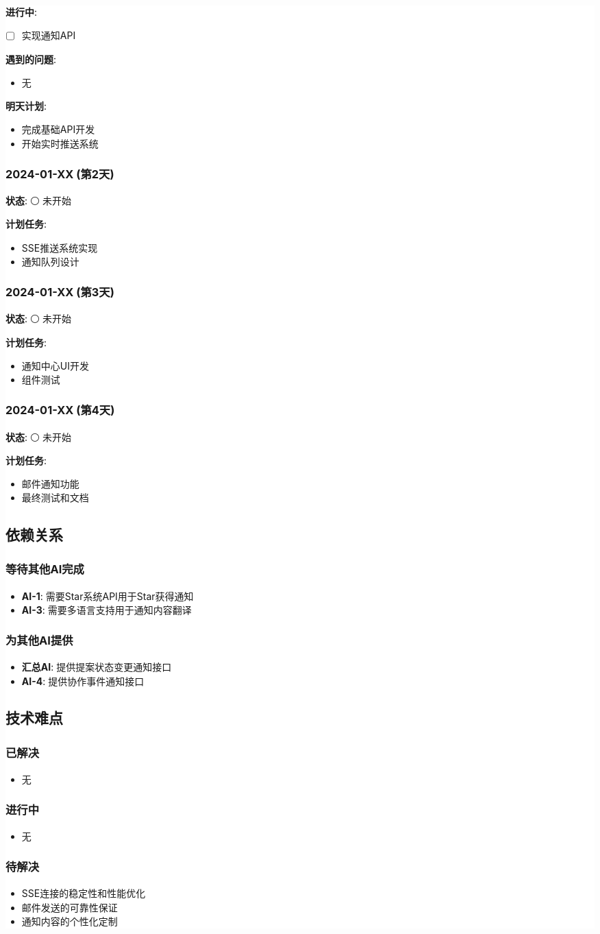 **进行中**:
- [ ] 实现通知API

**遇到的问题**:
- 无

**明天计划**:
- 完成基础API开发
- 开始实时推送系统

### 2024-01-XX (第2天)
**状态**: ⚪ 未开始

**计划任务**:
- SSE推送系统实现
- 通知队列设计

### 2024-01-XX (第3天)
**状态**: ⚪ 未开始

**计划任务**:
- 通知中心UI开发
- 组件测试

### 2024-01-XX (第4天)
**状态**: ⚪ 未开始

**计划任务**:
- 邮件通知功能
- 最终测试和文档

## 依赖关系

### 等待其他AI完成
- **AI-1**: 需要Star系统API用于Star获得通知
- **AI-3**: 需要多语言支持用于通知内容翻译

### 为其他AI提供
- **汇总AI**: 提供提案状态变更通知接口
- **AI-4**: 提供协作事件通知接口

## 技术难点

### 已解决
- 无

### 进行中
- 无

### 待解决
- SSE连接的稳定性和性能优化
- 邮件发送的可靠性保证
- 通知内容的个性化定制

